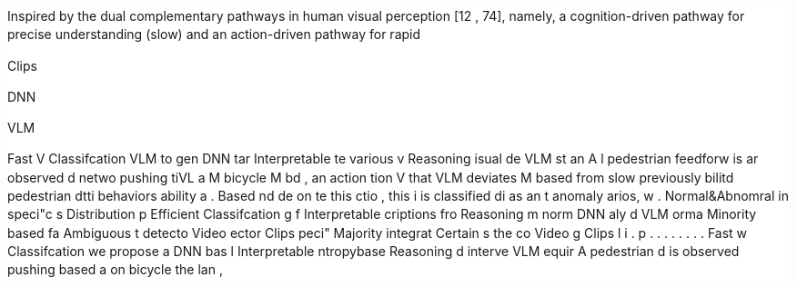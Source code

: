 Inspired by the dual complementary pathways in human visual perception [12 , 74], namely, a cognition-driven pathway for precise understanding (slow) and an action-driven pathway for rapid

Clips

DNN

VLM

Fast 
V Classifcation
VLM to gen DNN
tar Interpretable 
te various v Reasoning
isual de VLM
st an A 
l pedestrian 
feedforw is 
ar observed
d netwo pushing 
tiVL a 
M bicycle
M bd , an action 
tion V that 
VLM deviates 
M based from
slow previously 
bilitd pedestrian
dtti behaviors
ability a . Based 
nd de on 
te this
ctio , this 
i is classified 
di as an
t anomaly
arios, w . Normal&amp;Abnomral
in speci"c s Distribution
p Efficient Classifcation
g
f Interpretable 
criptions fro Reasoning
m norm DNN
aly d VLM
orma Minority 
based fa Ambiguous 
t detecto Video 
ector Clips
peci" Majority 
integrat Certain 
s the co Video 
g Clips
l i .
p . . . . . . . . Fast 
w Classifcation
we propose a DNN
bas
l Interpretable 
ntropybase Reasoning
d interve VLM
equir A pedestrian 
d is observed pushing 
based a 
on bicycle
the lan , 